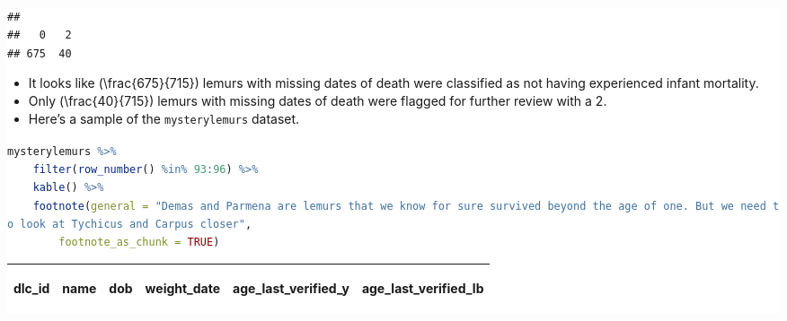     ## 
    ##   0   2 
    ## 675  40

  - It looks like \(\frac{675}{715}\) lemurs with missing dates of death
    were classified as not having experienced infant mortality.
  - Only \(\frac{40}{715}\) lemurs with missing dates of death were
    flagged for further review with a 2.
  - Here’s a sample of the `mysterylemurs` dataset.



``` r
mysterylemurs %>%
    filter(row_number() %in% 93:96) %>%
    kable() %>%
    footnote(general = "Demas and Parmena are lemurs that we know for sure survived beyond the age of one. But we need to look at Tychicus and Carpus closer",
        footnote_as_chunk = TRUE)
```

<table>

<thead>

<tr>

<th style="text-align:left;">

dlc\_id

</th>

<th style="text-align:left;">

name

</th>

<th style="text-align:left;">

dob

</th>

<th style="text-align:left;">

weight\_date

</th>

<th style="text-align:right;">

age\_last\_verified\_y

</th>

<th style="text-align:right;">

age\_last\_verified\_lb
